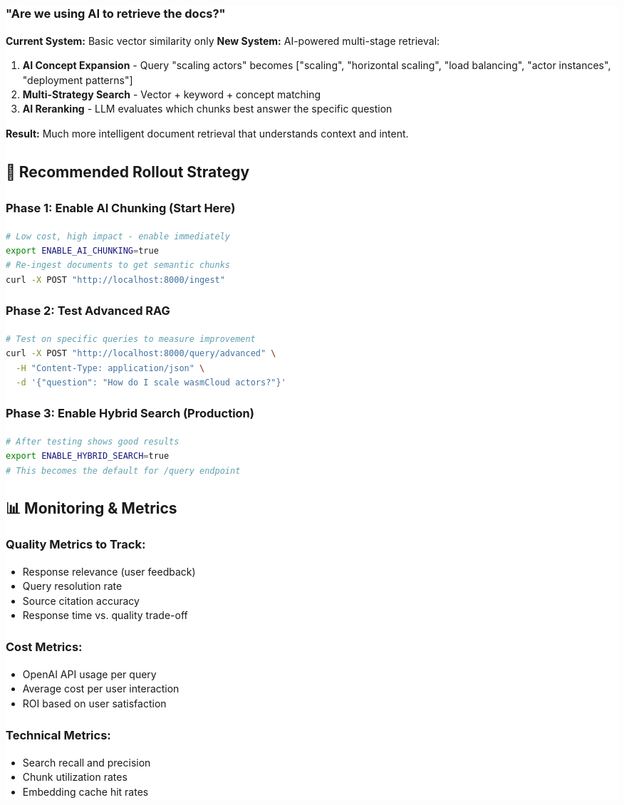 ### **"Are we using AI to retrieve the docs?"**

**Current System:** Basic vector similarity only
**New System:** AI-powered multi-stage retrieval:

1. **AI Concept Expansion** - Query "scaling actors" becomes ["scaling", "horizontal scaling", "load balancing", "actor instances", "deployment patterns"]
2. **Multi-Strategy Search** - Vector + keyword + concept matching
3. **AI Reranking** - LLM evaluates which chunks best answer the specific question

**Result:** Much more intelligent document retrieval that understands context and intent.

## 🚦 **Recommended Rollout Strategy**

### **Phase 1: Enable AI Chunking (Start Here)**
```bash
# Low cost, high impact - enable immediately
export ENABLE_AI_CHUNKING=true
# Re-ingest documents to get semantic chunks
curl -X POST "http://localhost:8000/ingest"
```

### **Phase 2: Test Advanced RAG**
```bash
# Test on specific queries to measure improvement
curl -X POST "http://localhost:8000/query/advanced" \
  -H "Content-Type: application/json" \
  -d '{"question": "How do I scale wasmCloud actors?"}'
```

### **Phase 3: Enable Hybrid Search (Production)**
```bash
# After testing shows good results
export ENABLE_HYBRID_SEARCH=true
# This becomes the default for /query endpoint
```

## 📊 **Monitoring & Metrics**

### **Quality Metrics to Track:**
- Response relevance (user feedback)
- Query resolution rate
- Source citation accuracy
- Response time vs. quality trade-off

### **Cost Metrics:**
- OpenAI API usage per query
- Average cost per user interaction
- ROI based on user satisfaction

### **Technical Metrics:**
- Search recall and precision
- Chunk utilization rates
- Embedding cache hit rates
